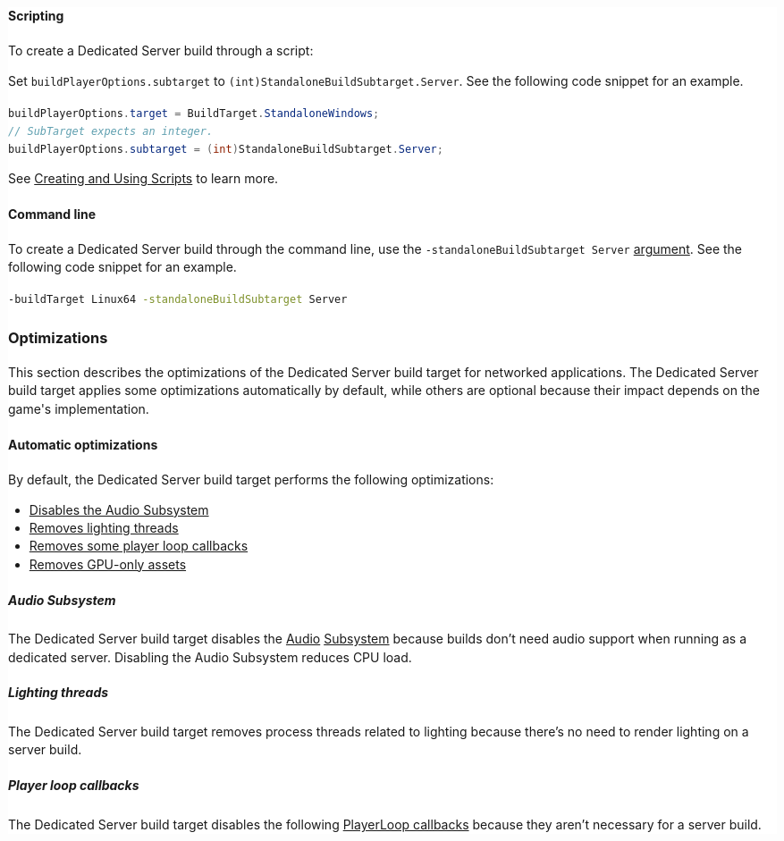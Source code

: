 #### Scripting

To create a Dedicated Server build through a script:

Set `buildPlayerOptions.subtarget` to `(int)StandaloneBuildSubtarget.Server`. See the following code snippet for an example.


```csharp
buildPlayerOptions.target = BuildTarget.StandaloneWindows;
// SubTarget expects an integer.
buildPlayerOptions.subtarget = (int)StandaloneBuildSubtarget.Server;
```

See [Creating and Using Scripts](https://docs.unity3d.com/Manual/CreatingAndUsingScripts.html) to learn more.

#### Command line

To create a Dedicated Server build through the command line, use the `-standaloneBuildSubtarget Server` [argument](https://docs.unity3d.com/Manual/CommandLineArguments.html). See the following code snippet for an example.

```bash
-buildTarget Linux64 -standaloneBuildSubtarget Server
```

### Optimizations

This section describes the optimizations of the Dedicated Server build target for networked applications. The Dedicated Server build target applies some optimizations automatically by default, while others are optional because their impact depends on the game's implementation. 

#### Automatic optimizations

By default, the Dedicated Server build target performs the following optimizations:

* [Disables the Audio Subsystem](#audio-subsystem)
* [Removes lighting threads](#lighting-threads)
* [Removes some player loop callbacks](#player-loop-callbacks)
* [Removes GPU-only assets](#gpu-only-assets)

##### Audio Subsystem

The Dedicated Server build target disables the [Audio](https://docs.unity3d.com/Manual/AudioOverview.html) [Subsystem](https://docs.unity.cn/Documentation/ScriptReference/Subsystem.html) because builds don’t need audio support when running as a dedicated server. Disabling the Audio Subsystem reduces CPU load.

##### Lighting threads

The Dedicated Server build target removes process threads related to lighting because there’s no need to render lighting on a server build.

##### Player loop callbacks

The Dedicated Server build target disables the following [PlayerLoop callbacks](https://docs.unity3d.com/ScriptReference/LowLevel.PlayerLoop.html) because they aren’t necessary for a server build.
